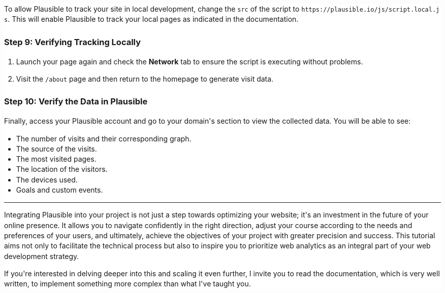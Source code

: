 To allow Plausible to track your site in local development, change the `src` of the script to `https://plausible.io/js/script.local.js`. This will enable Plausible to track your local pages as indicated in the documentation.

### Step 9: Verifying Tracking Locally

1. Launch your page again and check the **Network** tab to ensure the script is executing without problems.

2. Visit the `/about` page and then return to the homepage to generate visit data.

### Step 10: Verify the Data in Plausible

Finally, access your Plausible account and go to your domain's section to view the collected data. You will be able to see:

- The number of visits and their corresponding graph.
- The source of the visits.
- The most visited pages.
- The location of the visitors.
- The devices used.
- Goals and custom events.

---

Integrating Plausible into your project is not just a step towards optimizing your website; it's an investment in the future of your online presence. It allows you to navigate confidently in the right direction, adjust your course according to the needs and preferences of your users, and ultimately, achieve the objectives of your project with greater precision and success. This tutorial aims not only to facilitate the technical process but also to inspire you to prioritize web analytics as an integral part of your web development strategy.

If you're interested in delving deeper into this and scaling it even further, I invite you to read the documentation, which is very well written, to implement something more complex than what I've taught you.
